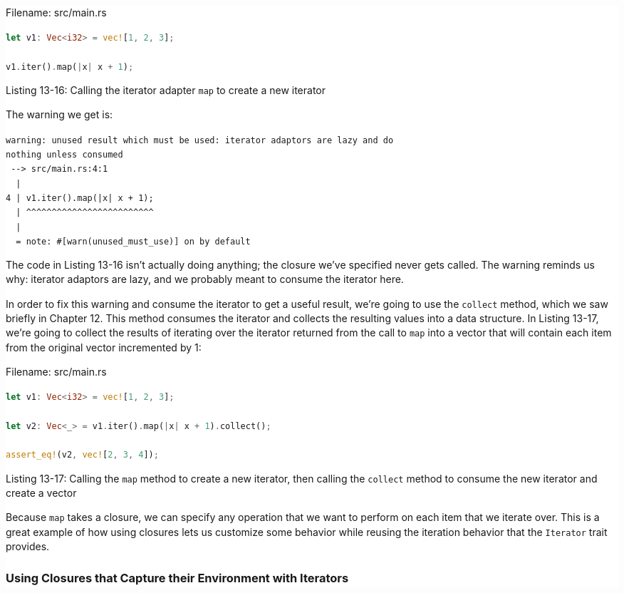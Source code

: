 <span class="filename">Filename: src/main.rs</span>

```rust
let v1: Vec<i32> = vec![1, 2, 3];

v1.iter().map(|x| x + 1);
```

<span class="caption">Listing 13-16: Calling the iterator adapter `map` to
create a new iterator</span>

The warning we get is:

```text
warning: unused result which must be used: iterator adaptors are lazy and do
nothing unless consumed
 --> src/main.rs:4:1
  |
4 | v1.iter().map(|x| x + 1);
  | ^^^^^^^^^^^^^^^^^^^^^^^^^
  |
  = note: #[warn(unused_must_use)] on by default
```

The code in Listing 13-16 isn’t actually doing anything; the closure we’ve
specified never gets called. The warning reminds us why: iterator adaptors are
lazy, and we probably meant to consume the iterator here.

In order to fix this warning and consume the iterator to get a useful result,
we’re going to use the `collect` method, which we saw briefly in Chapter 12.
This method consumes the iterator and collects the resulting values into a
data structure. In Listing 13-17, we’re going to collect the results of
iterating over the iterator returned from the call to `map` into a vector that
will contain each item from the original vector incremented by 1:

<span class="filename">Filename: src/main.rs</span>

```rust
let v1: Vec<i32> = vec![1, 2, 3];

let v2: Vec<_> = v1.iter().map(|x| x + 1).collect();

assert_eq!(v2, vec![2, 3, 4]);
```

<span class="caption">Listing 13-17: Calling the `map` method to create a new
iterator, then calling the `collect` method to consume the new iterator and
create a vector</span>

Because `map` takes a closure, we can specify any operation that we want to
perform on each item that we iterate over. This is a great example of how using
closures lets us customize some behavior while reusing the iteration behavior
that the `Iterator` trait provides.





### Using Closures that Capture their Environment with Iterators
